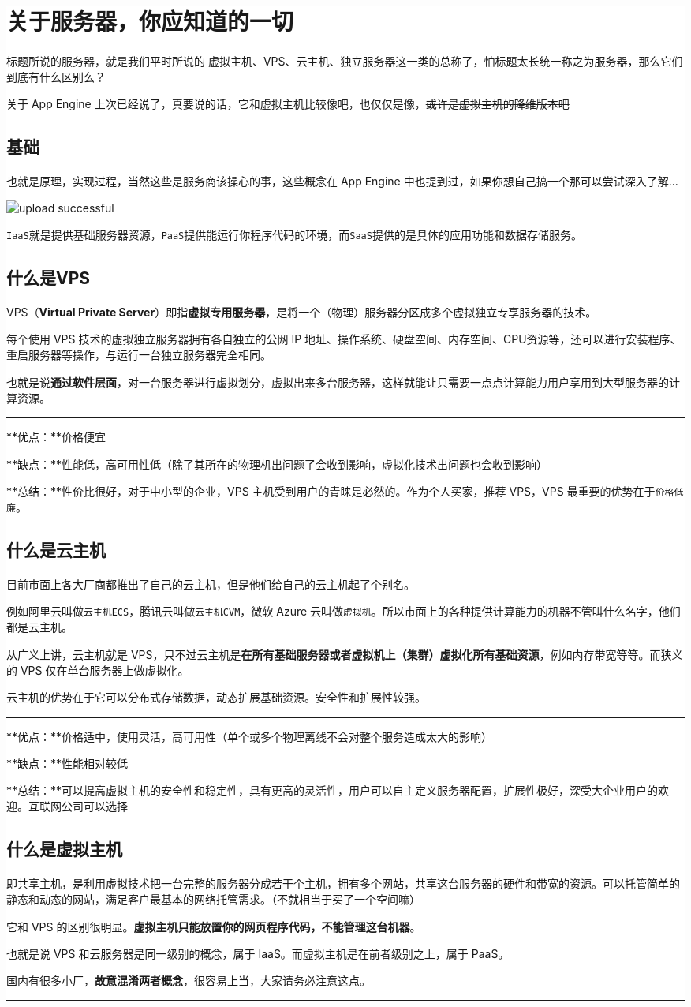 # 关于服务器，你应知道的一切

标题所说的服务器，就是我们平时所说的 虚拟主机、VPS、云主机、独立服务器这一类的总称了，怕标题太长统一称之为服务器，那么它们到底有什么区别么？

关于 App Engine 上次已经说了，真要说的话，它和虚拟主机比较像吧，也仅仅是像，~~或许是虚拟主机的降维版本吧~~

## 基础

也就是原理，实现过程，当然这些是服务商该操心的事，这些概念在 App Engine  中也提到过，如果你想自己搞一个那可以尝试深入了解...

![upload successful](https://blog.gavinzh.com/images/pasted-38.png)

`IaaS`就是提供基础服务器资源，`PaaS`提供能运行你程序代码的环境，而`SaaS`提供的是具体的应用功能和数据存储服务。

## 什么是VPS

VPS（**Virtual Private Server**）即指**虚拟专用服务器**，是将一个（物理）服务器分区成多个虚拟独立专享服务器的技术。

每个使用 VPS 技术的虚拟独立服务器拥有各自独立的公网 IP 地址、操作系统、硬盘空间、内存空间、CPU资源等，还可以进行安装程序、重启服务器等操作，与运行一台独立服务器完全相同。

也就是说**通过软件层面**，对一台服务器进行虚拟划分，虚拟出来多台服务器，这样就能让只需要一点点计算能力用户享用到大型服务器的计算资源。

---

**优点：**价格便宜

**缺点：**性能低，高可用性低（除了其所在的物理机出问题了会收到影响，虚拟化技术出问题也会收到影响）

**总结：**性价比很好，对于中小型的企业，VPS 主机受到用户的青睐是必然的。作为个人买家，推荐 VPS，VPS 最重要的优势在于`价格低廉`。

## 什么是云主机

目前市面上各大厂商都推出了自己的云主机，但是他们给自己的云主机起了个别名。

例如阿里云叫做`云主机ECS`，腾讯云叫做`云主机CVM`，微软 Azure 云叫做`虚拟机`。所以市面上的各种提供计算能力的机器不管叫什么名字，他们都是云主机。

从广义上讲，云主机就是 VPS，只不过云主机是**在所有基础服务器或者虚拟机上（集群）虚拟化所有基础资源**，例如内存带宽等等。而狭义的 VPS 仅在单台服务器上做虚拟化。

云主机的优势在于它可以分布式存储数据，动态扩展基础资源。安全性和扩展性较强。

---

**优点：**价格适中，使用灵活，高可用性（单个或多个物理离线不会对整个服务造成太大的影响）

**缺点：**性能相对较低

**总结：**可以提高虚拟主机的安全性和稳定性，具有更高的灵活性，用户可以自主定义服务器配置，扩展性极好，深受大企业用户的欢迎。互联网公司可以选择

## 什么是虚拟主机

即共享主机，是利用虚拟技术把一台完整的服务器分成若干个主机，拥有多个网站，共享这台服务器的硬件和带宽的资源。可以托管简单的静态和动态的网站，满足客户最基本的网络托管需求。（不就相当于买了一个空间嘛）

它和 VPS 的区别很明显。**虚拟主机只能放置你的网页程序代码，不能管理这台机器**。

也就是说 VPS 和云服务器是同一级别的概念，属于 IaaS。而虚拟主机是在前者级别之上，属于 PaaS。

国内有很多小厂，**故意混淆两者概念**，很容易上当，大家请务必注意这点。

---